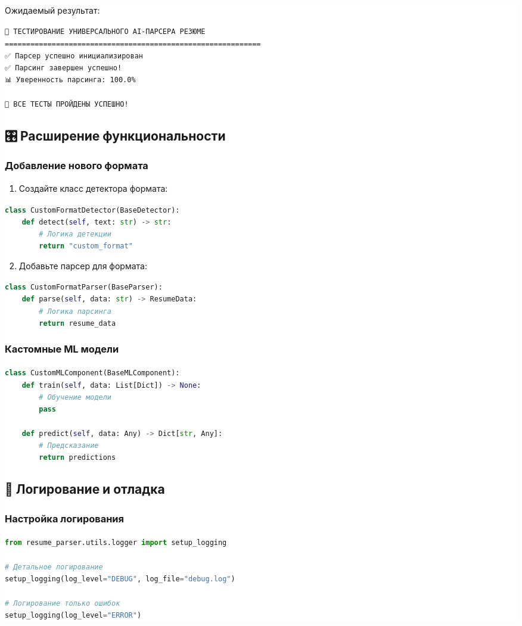 Ожидаемый результат:
```
🧪 ТЕСТИРОВАНИЕ УНИВЕРСАЛЬНОГО AI-ПАРСЕРА РЕЗЮМЕ
============================================================
✅ Парсер успешно инициализирован
✅ Парсинг завершен успешно!
📊 Уверенность парсинга: 100.0%

🎉 ВСЕ ТЕСТЫ ПРОЙДЕНЫ УСПЕШНО!
```

## 🎛️ Расширение функциональности

### Добавление нового формата

1. Создайте класс детектора формата:
```python
class CustomFormatDetector(BaseDetector):
    def detect(self, text: str) -> str:
        # Логика детекции
        return "custom_format"
```

2. Добавьте парсер для формата:
```python
class CustomFormatParser(BaseParser):
    def parse(self, data: str) -> ResumeData:
        # Логика парсинга
        return resume_data
```

### Кастомные ML модели

```python
class CustomMLComponent(BaseMLComponent):
    def train(self, data: List[Dict]) -> None:
        # Обучение модели
        pass
    
    def predict(self, data: Any) -> Dict[str, Any]:
        # Предсказание
        return predictions
```

## 🔧 Логирование и отладка

### Настройка логирования

```python
from resume_parser.utils.logger import setup_logging

# Детальное логирование
setup_logging(log_level="DEBUG", log_file="debug.log")

# Логирование только ошибок
setup_logging(log_level="ERROR")
```
